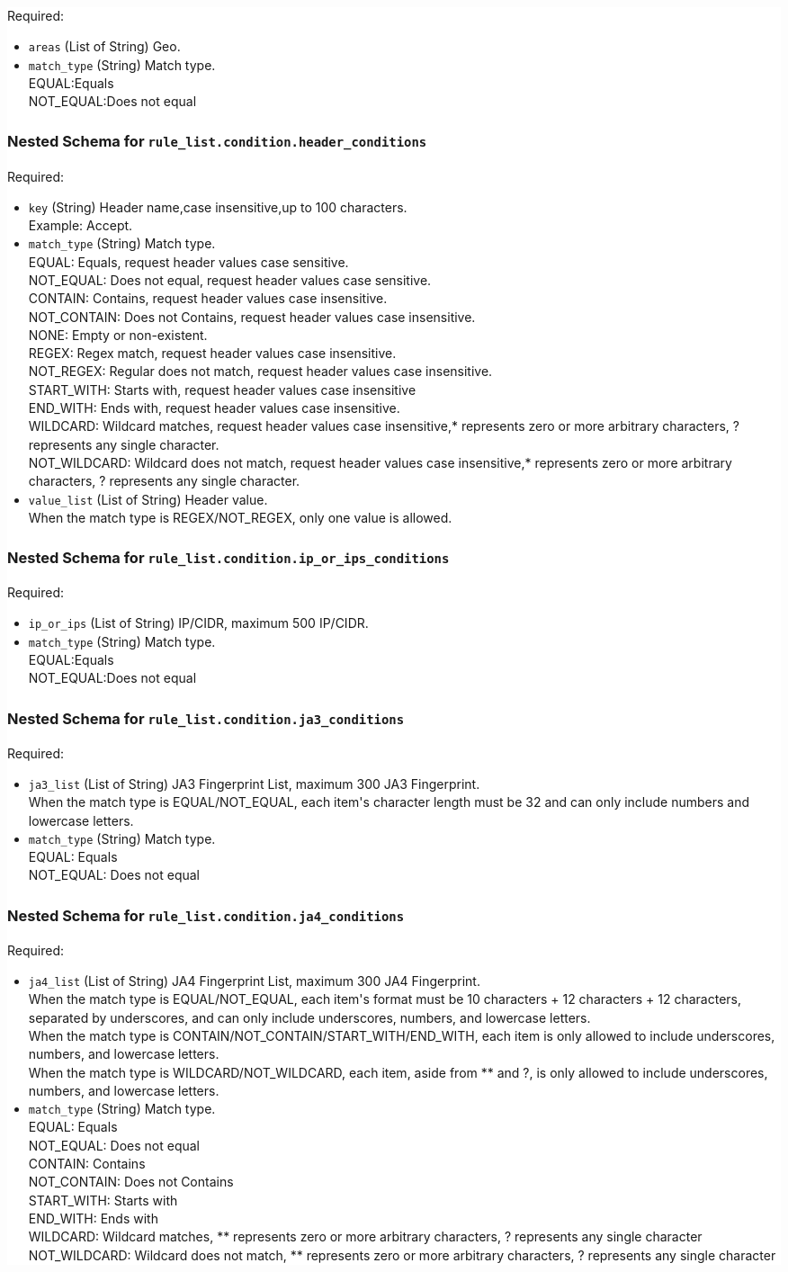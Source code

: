 Required:

- `areas` (List of String) Geo.
- `match_type` (String) Match type.<br/>EQUAL:Equals<br/>NOT_EQUAL:Does not equal


<a id="nestedblock--rule_list--condition--header_conditions"></a>
### Nested Schema for `rule_list.condition.header_conditions`

Required:

- `key` (String) Header name,case insensitive,up to 100 characters.<br/>Example: Accept.
- `match_type` (String) Match type.<br/>EQUAL: Equals, request header values case sensitive.<br/>NOT_EQUAL: Does not equal, request header values case sensitive.<br/>CONTAIN: Contains, request header values case insensitive.<br/>NOT_CONTAIN: Does not Contains, request header values case insensitive.<br/>NONE: Empty or non-existent.<br/>REGEX: Regex match, request header values case insensitive.<br/>NOT_REGEX: Regular does not match, request header values case insensitive.<br/>START_WITH: Starts with, request header values case insensitive<br/>END_WITH: Ends with, request header values case insensitive.<br/>WILDCARD: Wildcard matches, request header values case insensitive,* represents zero or more arbitrary characters, ? represents any single character.<br/>NOT_WILDCARD: Wildcard does not match, request header values case insensitive,* represents zero or more arbitrary characters, ? represents any single character.
- `value_list` (List of String) Header value.<br/>When the match type is REGEX/NOT_REGEX, only one value is allowed.


<a id="nestedblock--rule_list--condition--ip_or_ips_conditions"></a>
### Nested Schema for `rule_list.condition.ip_or_ips_conditions`

Required:

- `ip_or_ips` (List of String) IP/CIDR, maximum 500 IP/CIDR.
- `match_type` (String) Match type.<br/>EQUAL:Equals<br/>NOT_EQUAL:Does not equal


<a id="nestedblock--rule_list--condition--ja3_conditions"></a>
### Nested Schema for `rule_list.condition.ja3_conditions`

Required:

- `ja3_list` (List of String) JA3 Fingerprint List, maximum 300 JA3 Fingerprint.<br/>When the match type is EQUAL/NOT_EQUAL, each item's character length must be 32 and can only include numbers and lowercase letters.
- `match_type` (String) Match type.<br/>EQUAL: Equals<br/>NOT_EQUAL: Does not equal


<a id="nestedblock--rule_list--condition--ja4_conditions"></a>
### Nested Schema for `rule_list.condition.ja4_conditions`

Required:

- `ja4_list` (List of String) JA4 Fingerprint List, maximum 300 JA4 Fingerprint.<br/>When the match type is EQUAL/NOT_EQUAL, each item's format must be 10 characters + 12 characters + 12 characters, separated by underscores, and can only include underscores, numbers, and lowercase letters.<br/>When the match type is CONTAIN/NOT_CONTAIN/START_WITH/END_WITH, each item is only allowed to include underscores, numbers, and lowercase letters.<br/>When the match type is WILDCARD/NOT_WILDCARD, each item, aside from  ** and ?, is only allowed to include underscores, numbers, and lowercase letters.
- `match_type` (String) Match type. <br/>EQUAL: Equals<br/>NOT_EQUAL: Does not equal<br/>CONTAIN: Contains<br/>NOT_CONTAIN: Does not Contains<br/>START_WITH: Starts with<br/>END_WITH: Ends with<br/>WILDCARD: Wildcard matches, ** represents zero or more arbitrary characters, ? represents any single character<br/>NOT_WILDCARD: Wildcard does not match, ** represents zero or more arbitrary characters, ? represents any single character
